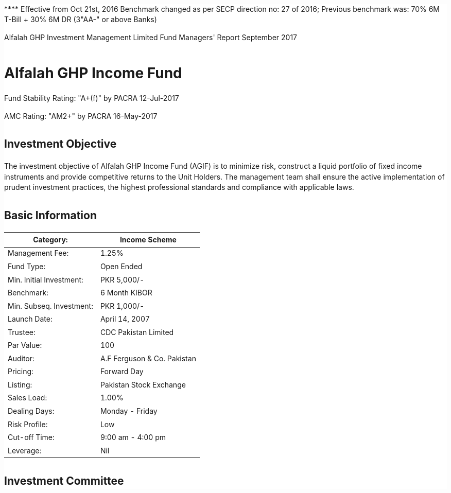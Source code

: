 \*\*\*\* Effective from Oct 21st, 2016 Benchmark changed as per SECP direction no: 27 of 2016; Previous benchmark was: 70% 6M T-Bill + 30% 6M DR (3"AA-" or above Banks)

Alfalah GHP Investment Management Limited Fund Managers' Report September 2017

# Alfalah GHP Income Fund

Fund Stability Rating: "A+(f)" by PACRA 12-Jul-2017

AMC Rating: "AM2+" by PACRA 16-May-2017

## Investment Objective

The investment objective of Alfalah GHP Income Fund (AGIF) is to minimize risk, construct a liquid portfolio of fixed income instruments and provide competitive returns to the Unit Holders. The management team shall ensure the active implementation of prudent investment practices, the highest professional standards and compliance with applicable laws.

## Basic Information

| Category:                | Income Scheme               |
| ------------------------ | --------------------------- |
| Management Fee:          | 1.25%                       |
| Fund Type:               | Open Ended                  |
| Min. Initial Investment: | PKR 5,000/-                 |
| Benchmark:               | 6 Month KIBOR               |
| Min. Subseq. Investment: | PKR 1,000/-                 |
| Launch Date:             | April 14, 2007              |
| Trustee:                 | CDC Pakistan Limited        |
| Par Value:               | 100                         |
| Auditor:                 | A.F Ferguson & Co. Pakistan |
| Pricing:                 | Forward Day                 |
| Listing:                 | Pakistan Stock Exchange     |
| Sales Load:              | 1.00%                       |
| Dealing Days:            | Monday - Friday             |
| Risk Profile:            | Low                         |
| Cut-off Time:            | 9:00 am - 4:00 pm           |
| Leverage:                | Nil                         |

## Investment Committee
